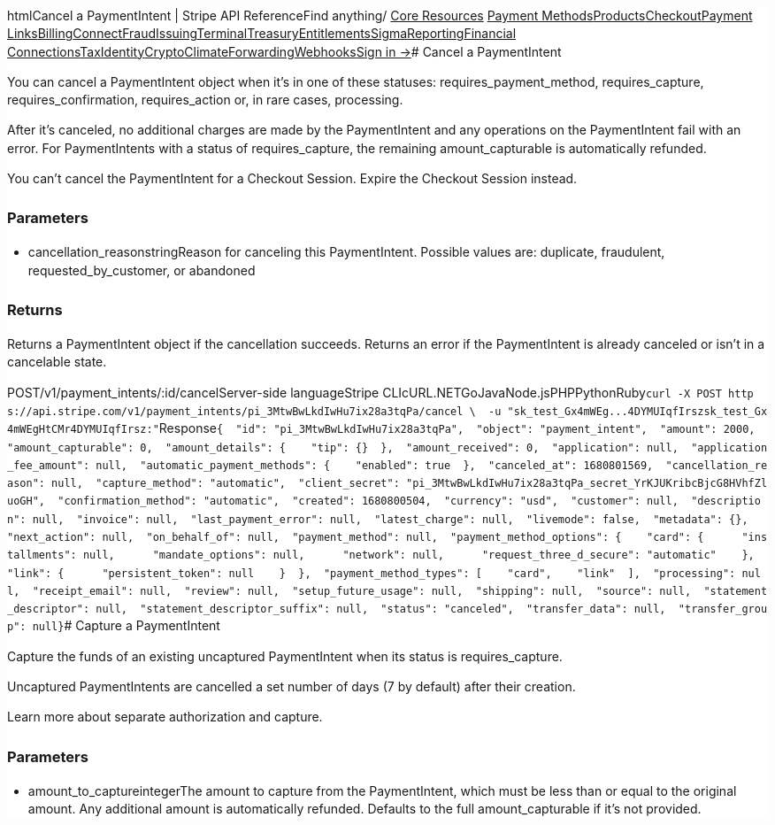 htmlCancel a PaymentIntent | Stripe API Reference[](/api)Find anything/
[Core Resources](#)
[Payment Methods](#)[Products](#)[Checkout](#)[Payment Links](#)[Billing](#)[Connect](#)[Fraud](#)[Issuing](#)[Terminal](#)[Treasury](#)[Entitlements](#)[Sigma](#)[Reporting](#)[Financial Connections](#)[Tax](#)[Identity](#)[Crypto](#)[Climate](#)[Forwarding](#)[Webhooks](#)[Sign in →](https://dashboard.stripe.com/login)# Cancel a PaymentIntent

You can cancel a PaymentIntent object when it’s in one of these statuses: requires_payment_method, requires_capture, requires_confirmation, requires_action or, in rare cases, processing.

After it’s canceled, no additional charges are made by the PaymentIntent and any operations on the PaymentIntent fail with an error. For PaymentIntents with a status of requires_capture, the remaining amount_capturable is automatically refunded.

You can’t cancel the PaymentIntent for a Checkout Session. Expire the Checkout Session instead.

### Parameters

- cancellation_reasonstringReason for canceling this PaymentIntent. Possible values are: duplicate, fraudulent, requested_by_customer, or abandoned



### Returns

Returns a PaymentIntent object if the cancellation succeeds. Returns an error if the PaymentIntent is already canceled or isn’t in a cancelable state.

POST/v1/payment_intents/:id/cancelServer-side languageStripe CLIcURL.NETGoJavaNode.jsPHPPythonRuby[](#)[](#)`curl -X POST https://api.stripe.com/v1/payment_intents/pi_3MtwBwLkdIwHu7ix28a3tqPa/cancel \  -u "sk_test_Gx4mWEg...4DYMUIqfIrszsk_test_Gx4mWEgHtCMr4DYMUIqfIrsz:"`Response`{  "id": "pi_3MtwBwLkdIwHu7ix28a3tqPa",  "object": "payment_intent",  "amount": 2000,  "amount_capturable": 0,  "amount_details": {    "tip": {}  },  "amount_received": 0,  "application": null,  "application_fee_amount": null,  "automatic_payment_methods": {    "enabled": true  },  "canceled_at": 1680801569,  "cancellation_reason": null,  "capture_method": "automatic",  "client_secret": "pi_3MtwBwLkdIwHu7ix28a3tqPa_secret_YrKJUKribcBjcG8HVhfZluoGH",  "confirmation_method": "automatic",  "created": 1680800504,  "currency": "usd",  "customer": null,  "description": null,  "invoice": null,  "last_payment_error": null,  "latest_charge": null,  "livemode": false,  "metadata": {},  "next_action": null,  "on_behalf_of": null,  "payment_method": null,  "payment_method_options": {    "card": {      "installments": null,      "mandate_options": null,      "network": null,      "request_three_d_secure": "automatic"    },    "link": {      "persistent_token": null    }  },  "payment_method_types": [    "card",    "link"  ],  "processing": null,  "receipt_email": null,  "review": null,  "setup_future_usage": null,  "shipping": null,  "source": null,  "statement_descriptor": null,  "statement_descriptor_suffix": null,  "status": "canceled",  "transfer_data": null,  "transfer_group": null}`# Capture a PaymentIntent

Capture the funds of an existing uncaptured PaymentIntent when its status is requires_capture.

Uncaptured PaymentIntents are cancelled a set number of days (7 by default) after their creation.

Learn more about separate authorization and capture.

### Parameters

- amount_to_captureintegerThe amount to capture from the PaymentIntent, which must be less than or equal to the original amount. Any additional amount is automatically refunded. Defaults to the full amount_capturable if it’s not provided.
